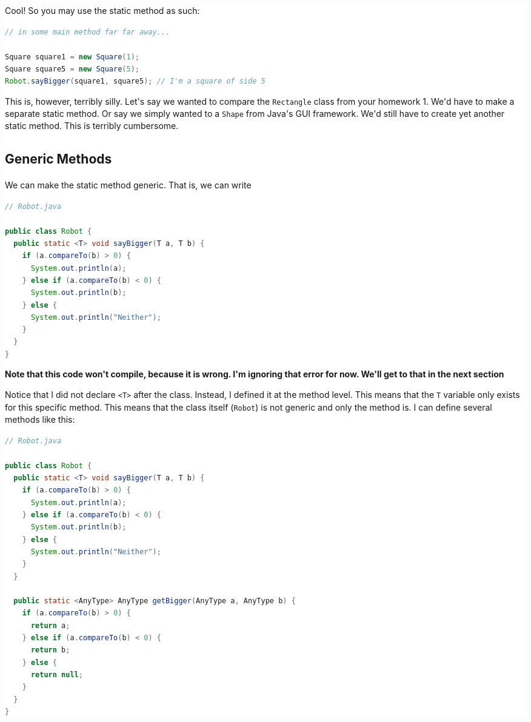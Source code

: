 Cool! So you may use the static method as such:

```java
// in some main method far far away...

Square square1 = new Square(1);
Square square5 = new Square(5);
Robot.sayBigger(square1, square5); // I'm a square of side 5
```

This is, however, terribly silly. Let's say we wanted to compare the `Rectangle` class from your homework 1. We'd have to make a separate static method. Or say we simply wanted to a `Shape` from Java's GUI framework. We'd still have to create yet another static method. This is terribly cumbersome.

## Generic Methods

We can make the static method generic. That is, we can write

```java
// Robot.java

public class Robot {
  public static <T> void sayBigger(T a, T b) {
    if (a.compareTo(b) > 0) {
      System.out.println(a);
    } else if (a.compareTo(b) < 0) {
      System.out.println(b);
    } else {
      System.out.println("Neither");
    }
  }
}
```

**Note that this code won't compile, because it is wrong. I'm ignoring that error for now. We'll get to that in the next section**

Notice that I did not declare `<T>` after the class. Instead, I defined it at the method level. This means that the `T` variable only exists for this specific method. This means that the class itself (`Robot`) is not generic and only the method is. I can define several methods like this:

```java
// Robot.java

public class Robot {
  public static <T> void sayBigger(T a, T b) {
    if (a.compareTo(b) > 0) {
      System.out.println(a);
    } else if (a.compareTo(b) < 0) {
      System.out.println(b);
    } else {
      System.out.println("Neither");
    }
  }

  public static <AnyType> AnyType getBigger(AnyType a, AnyType b) {
    if (a.compareTo(b) > 0) {
      return a;
    } else if (a.compareTo(b) < 0) {
      return b;
    } else {
      return null;
    }
  }
}
```
